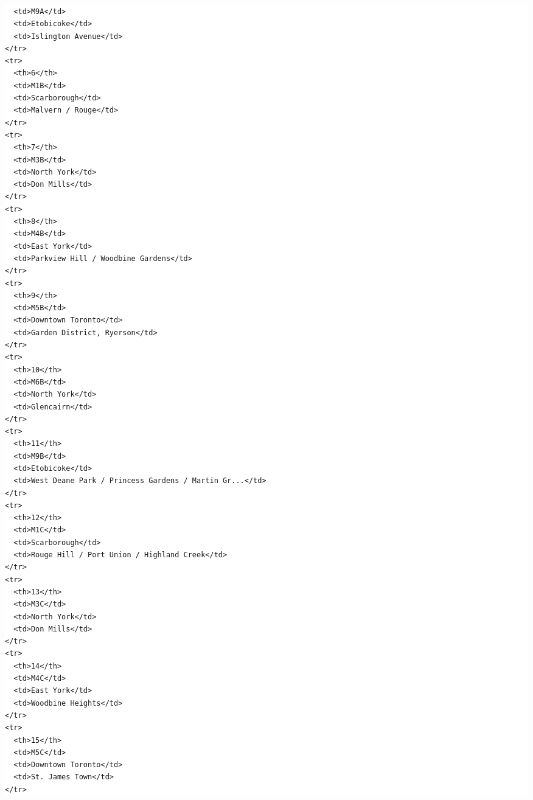       <td>M9A</td>
      <td>Etobicoke</td>
      <td>Islington Avenue</td>
    </tr>
    <tr>
      <th>6</th>
      <td>M1B</td>
      <td>Scarborough</td>
      <td>Malvern / Rouge</td>
    </tr>
    <tr>
      <th>7</th>
      <td>M3B</td>
      <td>North York</td>
      <td>Don Mills</td>
    </tr>
    <tr>
      <th>8</th>
      <td>M4B</td>
      <td>East York</td>
      <td>Parkview Hill / Woodbine Gardens</td>
    </tr>
    <tr>
      <th>9</th>
      <td>M5B</td>
      <td>Downtown Toronto</td>
      <td>Garden District, Ryerson</td>
    </tr>
    <tr>
      <th>10</th>
      <td>M6B</td>
      <td>North York</td>
      <td>Glencairn</td>
    </tr>
    <tr>
      <th>11</th>
      <td>M9B</td>
      <td>Etobicoke</td>
      <td>West Deane Park / Princess Gardens / Martin Gr...</td>
    </tr>
    <tr>
      <th>12</th>
      <td>M1C</td>
      <td>Scarborough</td>
      <td>Rouge Hill / Port Union / Highland Creek</td>
    </tr>
    <tr>
      <th>13</th>
      <td>M3C</td>
      <td>North York</td>
      <td>Don Mills</td>
    </tr>
    <tr>
      <th>14</th>
      <td>M4C</td>
      <td>East York</td>
      <td>Woodbine Heights</td>
    </tr>
    <tr>
      <th>15</th>
      <td>M5C</td>
      <td>Downtown Toronto</td>
      <td>St. James Town</td>
    </tr>